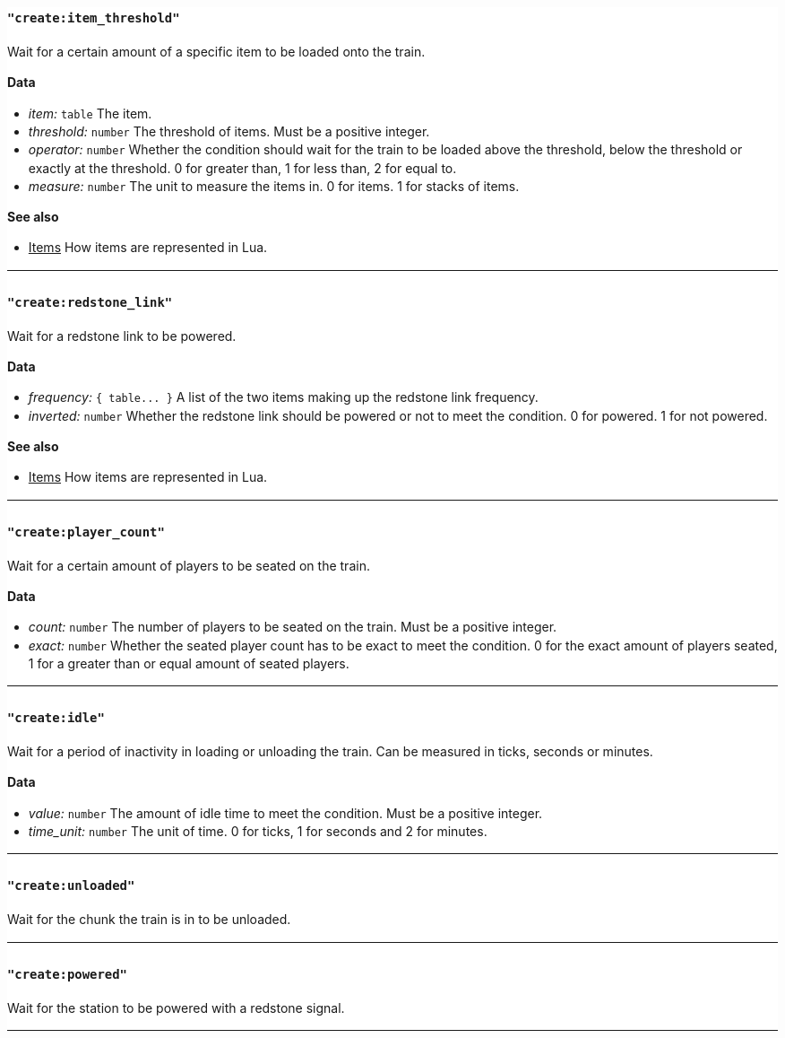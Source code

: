 ### `"create:item_threshold"`
Wait for a certain amount of a specific item to be loaded onto the train.

**Data**
- _item:_ `table` The item.
- _threshold:_ `number` The threshold of items. Must be a positive integer.
- _operator:_ `number` Whether the condition should wait for the train to be loaded above the threshold, below the threshold or exactly at the threshold. 0 for greater than, 1 for less than, 2 for equal to.
- _measure:_ `number` The unit to measure the items in. 0 for items. 1 for stacks of items.

**See also**
- [Items](#items) How items are represented in Lua.

---
### `"create:redstone_link"`
Wait for a redstone link to be powered.

**Data**
- _frequency:_ `{ table... }` A list of the two items making up the redstone link frequency.
- _inverted:_ `number` Whether the redstone link should be powered or not to meet the condition. 0 for powered. 1 for not powered.

**See also**
- [Items](#items) How items are represented in Lua.

---
### `"create:player_count"`
Wait for a certain amount of players to be seated on the train.

**Data**
- _count:_ `number` The number of players to be seated on the train. Must be a positive integer.
- _exact:_ `number` Whether the seated player count has to be exact to meet the condition. 0 for the exact amount of players seated, 1 for a greater than or equal amount of seated players.

---
### `"create:idle"`
Wait for a period of inactivity in loading or unloading the train. Can be measured in ticks, seconds or minutes.

**Data**
- _value:_ `number` The amount of idle time to meet the condition. Must be a positive integer.
- _time_unit:_ `number` The unit of time. 0 for ticks, 1 for seconds and 2 for minutes.

---
### `"create:unloaded"`
Wait for the chunk the train is in to be unloaded.

---
### `"create:powered"`
Wait for the station to be powered with a redstone signal.

---